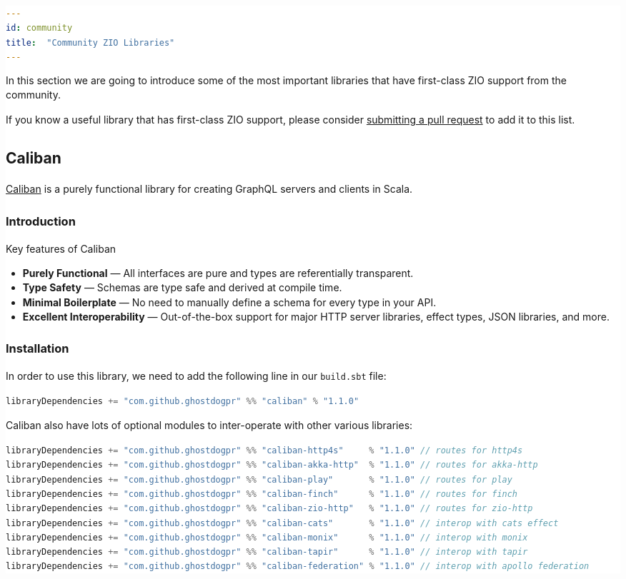 ```yaml
---
id: community 
title:  "Community ZIO Libraries"
---
```


In this section we are going to introduce some of the most important libraries that have first-class ZIO support from the community.

If you know a useful library that has first-class ZIO support, please consider [submitting a pull request](https://github.com/zio/zio/pulls) to add it to this list.

## Caliban

[Caliban](https://ghostdogpr.github.io/caliban/) is a purely functional library for creating GraphQL servers and clients in Scala.

### Introduction

Key features of Caliban
- **Purely Functional** — All interfaces are pure and types are referentially transparent.
- **Type Safety** — Schemas are type safe and derived at compile time.
- **Minimal Boilerplate** — No need to manually define a schema for every type in your API.
- **Excellent Interoperability** — Out-of-the-box support for major HTTP server libraries, effect types, JSON libraries, and more.

### Installation

In order to use this library, we need to add the following line in our `build.sbt` file:

```scala
libraryDependencies += "com.github.ghostdogpr" %% "caliban" % "1.1.0"
```

Caliban also have lots of optional modules to inter-operate with other various libraries:

```scala
libraryDependencies += "com.github.ghostdogpr" %% "caliban-http4s"     % "1.1.0" // routes for http4s
libraryDependencies += "com.github.ghostdogpr" %% "caliban-akka-http"  % "1.1.0" // routes for akka-http
libraryDependencies += "com.github.ghostdogpr" %% "caliban-play"       % "1.1.0" // routes for play
libraryDependencies += "com.github.ghostdogpr" %% "caliban-finch"      % "1.1.0" // routes for finch
libraryDependencies += "com.github.ghostdogpr" %% "caliban-zio-http"   % "1.1.0" // routes for zio-http
libraryDependencies += "com.github.ghostdogpr" %% "caliban-cats"       % "1.1.0" // interop with cats effect
libraryDependencies += "com.github.ghostdogpr" %% "caliban-monix"      % "1.1.0" // interop with monix
libraryDependencies += "com.github.ghostdogpr" %% "caliban-tapir"      % "1.1.0" // interop with tapir
libraryDependencies += "com.github.ghostdogpr" %% "caliban-federation" % "1.1.0" // interop with apollo federation
```

